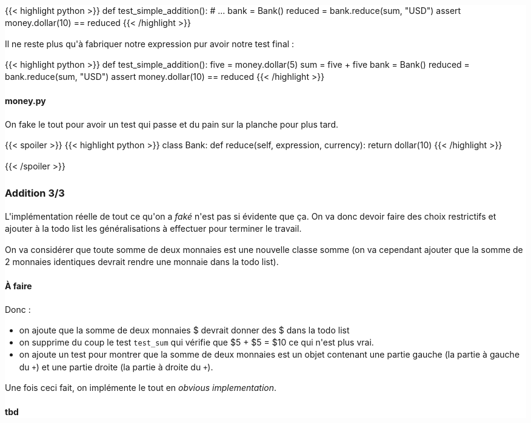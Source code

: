 {{< highlight python >}}
def test_simple_addition():
    # ...
    bank = Bank()
    reduced = bank.reduce(sum, "USD")
    assert money.dollar(10) == reduced
{{< /highlight >}}

Il ne reste plus qu'à fabriquer notre expression pur avoir notre test final : 

{{< highlight python >}}
def test_simple_addition():
    five = money.dollar(5)
    sum = five + five
    bank = Bank()
    reduced = bank.reduce(sum, "USD")
    assert money.dollar(10) == reduced
{{< /highlight >}}

#### money.py

On fake le tout pour avoir un test qui passe et du pain sur la planche pour plus tard.

{{< spoiler >}}
{{< highlight python >}}
class Bank:
    def reduce(self, expression, currency):
        return dollar(10)
{{< /highlight >}}

{{< /spoiler >}}
### Addition 3/3

L'implémentation réelle de tout ce qu'on a *faké* n'est pas si évidente que ça. On va donc devoir faire des choix restrictifs et ajouter à la todo list les généralisations à effectuer pour terminer le travail.

On va considérer que toute somme de deux monnaies est une nouvelle classe somme (on va cependant ajouter que la somme de 2 monnaies identiques devrait rendre une monnaie dans la todo list).

#### À faire 

Donc : 

* on ajoute que la somme de deux monnaies $ devrait donner des $ dans la todo list 
* on supprime du coup le test `test_sum` qui vérifie que $5 + $5 = $10 ce qui n'est plus vrai.
* on ajoute un test pour montrer que la somme de deux monnaies est un objet contenant une partie gauche (la partie à gauche du `+`) et une partie droite (la partie à droite du `+`).


Une fois ceci fait, on implémente le tout en *obvious implementation*.

#### tbd
